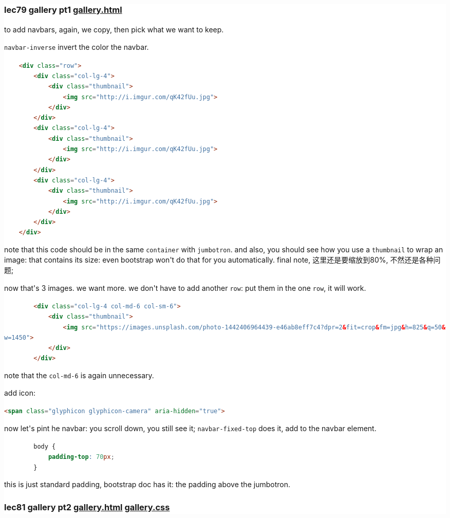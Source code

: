 ### lec79 gallery pt1 [gallery.html](gallery.html)
to add navbars, again, we copy, then pick what we want to keep. 

`navbar-inverse` invert the color the navbar. 
```html
    <div class="row">
        <div class="col-lg-4">
            <div class="thumbnail">
                <img src="http://i.imgur.com/qK42fUu.jpg">
            </div>
        </div>
        <div class="col-lg-4">
            <div class="thumbnail">
                <img src="http://i.imgur.com/qK42fUu.jpg">
            </div>
        </div>
        <div class="col-lg-4">
            <div class="thumbnail">
                <img src="http://i.imgur.com/qK42fUu.jpg">
            </div>
        </div>
    </div>
```
note that this code should be in the same `container` with `jumbotron`. and also, you should see how you use a `thumbnail` to wrap an image: that contains its size: even bootstrap won't do that for you automatically. final note, 这里还是要缩放到80%, 不然还是各种问题; 

now that's 3 images. we want more. we don't have to add another `row`: put them in the one `row`, it will work. 
```html
        <div class="col-lg-4 col-md-6 col-sm-6">
            <div class="thumbnail">
                <img src="https://images.unsplash.com/photo-1442406964439-e46ab8eff7c4?dpr=2&fit=crop&fm=jpg&h=825&q=50&w=1450">
            </div>
        </div>
```
note that the `col-md-6` is again unnecessary. 

add icon:
```html
<span class="glyphicon glyphicon-camera" aria-hidden="true">
```
now let's pint he navbar: you scroll down, you still see it; `navbar-fixed-top` does it, add to the navbar element. 
```css
        body {
            padding-top: 70px;
        }
```
this is just standard padding, bootstrap doc has it: the padding above the jumbotron. 

### lec81 gallery pt2 [gallery.html](gallery.html) [gallery.css](gallery.css)

